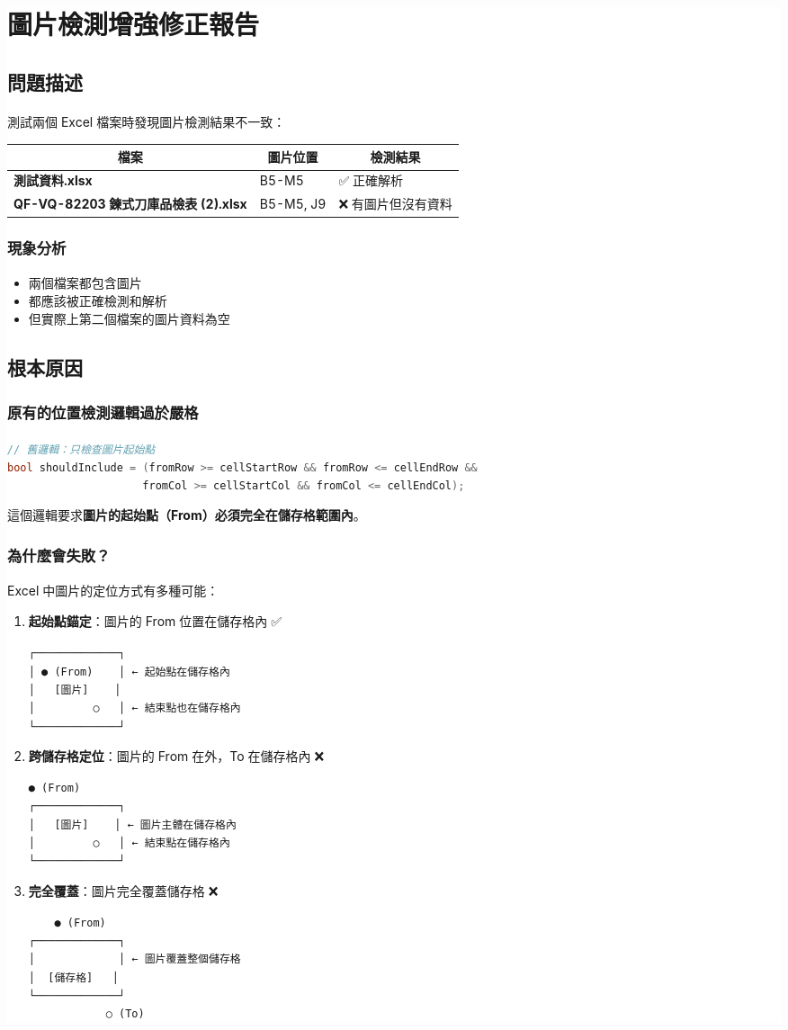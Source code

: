 # 圖片檢測增強修正報告

## 問題描述

測試兩個 Excel 檔案時發現圖片檢測結果不一致：

| 檔案 | 圖片位置 | 檢測結果 |
|------|---------|---------|
| **測試資料.xlsx** | B5-M5 | ✅ 正確解析 |
| **QF-VQ-82203 鍊式刀庫品檢表 (2).xlsx** | B5-M5, J9 | ❌ 有圖片但沒有資料 |

### 現象分析
- 兩個檔案都包含圖片
- 都應該被正確檢測和解析
- 但實際上第二個檔案的圖片資料為空

## 根本原因

### 原有的位置檢測邏輯過於嚴格

```csharp
// 舊邏輯：只檢查圖片起始點
bool shouldInclude = (fromRow >= cellStartRow && fromRow <= cellEndRow &&
                     fromCol >= cellStartCol && fromCol <= cellEndCol);
```

這個邏輯要求**圖片的起始點（From）必須完全在儲存格範圍內**。

### 為什麼會失敗？

Excel 中圖片的定位方式有多種可能：

1. **起始點錨定**：圖片的 From 位置在儲存格內 ✅
   ```
   ┌─────────────┐
   │ ● (From)    │ ← 起始點在儲存格內
   │   [圖片]    │
   │         ○   │ ← 結束點也在儲存格內
   └─────────────┘
   ```

2. **跨儲存格定位**：圖片的 From 在外，To 在儲存格內 ❌
   ```
   ● (From)
   ┌─────────────┐
   │   [圖片]    │ ← 圖片主體在儲存格內
   │         ○   │ ← 結束點在儲存格內
   └─────────────┘
   ```

3. **完全覆蓋**：圖片完全覆蓋儲存格 ❌
   ```
       ● (From)
   ┌─────────────┐
   │             │ ← 圖片覆蓋整個儲存格
   │  [儲存格]   │
   └─────────────┘
               ○ (To)
   ```
